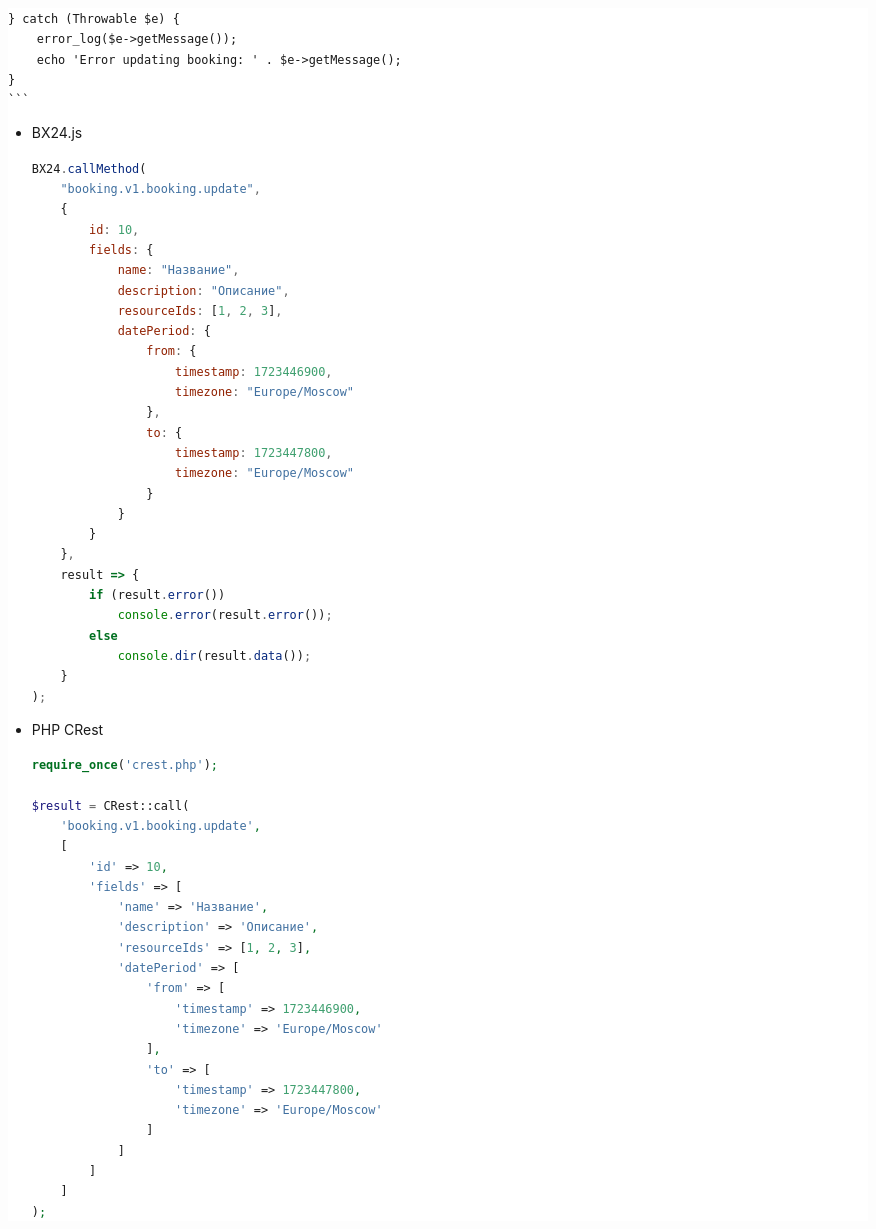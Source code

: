     } catch (Throwable $e) {
        error_log($e->getMessage());
        echo 'Error updating booking: ' . $e->getMessage();
    }
    ```

- BX24.js

    ```js
    BX24.callMethod(
        "booking.v1.booking.update",
        {
            id: 10,
            fields: {
                name: "Название",
                description: "Описание",
                resourceIds: [1, 2, 3],
                datePeriod: {
                    from: {
                        timestamp: 1723446900,
                        timezone: "Europe/Moscow"
                    },
                    to: {
                        timestamp: 1723447800,
                        timezone: "Europe/Moscow"
                    }
                }
            }
        },
        result => {
            if (result.error())
                console.error(result.error());
            else
                console.dir(result.data());
        }
    );
    ```

- PHP CRest

    ```php
    require_once('crest.php');

    $result = CRest::call(
        'booking.v1.booking.update',
        [
            'id' => 10,
            'fields' => [
                'name' => 'Название',
                'description' => 'Описание',
                'resourceIds' => [1, 2, 3],
                'datePeriod' => [
                    'from' => [
                        'timestamp' => 1723446900,
                        'timezone' => 'Europe/Moscow'
                    ],
                    'to' => [
                        'timestamp' => 1723447800,
                        'timezone' => 'Europe/Moscow'
                    ]
                ]
            ]
        ]
    );
